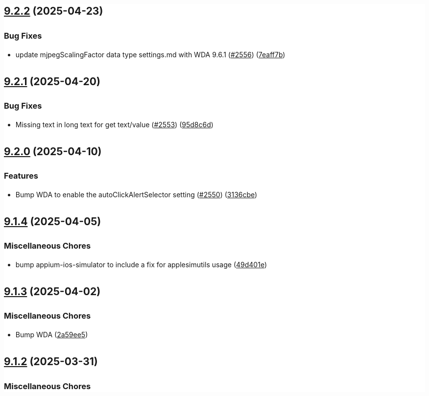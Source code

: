 ## [9.2.2](https://github.com/appium/appium-xcuitest-driver/compare/v9.2.1...v9.2.2) (2025-04-23)

### Bug Fixes

* update mjpegScalingFactor data type settings.md with WDA 9.6.1 ([#2556](https://github.com/appium/appium-xcuitest-driver/issues/2556)) ([7eaff7b](https://github.com/appium/appium-xcuitest-driver/commit/7eaff7b3bac7d4659689f75e0687db17075dfd07))

## [9.2.1](https://github.com/appium/appium-xcuitest-driver/compare/v9.2.0...v9.2.1) (2025-04-20)

### Bug Fixes

* Missing text in long text for get text/value ([#2553](https://github.com/appium/appium-xcuitest-driver/issues/2553)) ([95d8c6d](https://github.com/appium/appium-xcuitest-driver/commit/95d8c6dbcf5790e7ebb704786581453103c7dbec))

## [9.2.0](https://github.com/appium/appium-xcuitest-driver/compare/v9.1.4...v9.2.0) (2025-04-10)

### Features

* Bump WDA to enable the autoClickAlertSelector setting ([#2550](https://github.com/appium/appium-xcuitest-driver/issues/2550)) ([3136cbe](https://github.com/appium/appium-xcuitest-driver/commit/3136cbedb4a172eb3d782be3e20853a6b174cf2c))

## [9.1.4](https://github.com/appium/appium-xcuitest-driver/compare/v9.1.3...v9.1.4) (2025-04-05)

### Miscellaneous Chores

* bump appium-ios-simulator to include a fix for applesimutils usage ([49d401e](https://github.com/appium/appium-xcuitest-driver/commit/49d401eacba45a14e22bc01c4da9ab80a4985379))

## [9.1.3](https://github.com/appium/appium-xcuitest-driver/compare/v9.1.2...v9.1.3) (2025-04-02)

### Miscellaneous Chores

* Bump WDA ([2a59ee5](https://github.com/appium/appium-xcuitest-driver/commit/2a59ee573303c5ee7e0c8a323e1de08da505f10a))

## [9.1.2](https://github.com/appium/appium-xcuitest-driver/compare/v9.1.1...v9.1.2) (2025-03-31)

### Miscellaneous Chores
